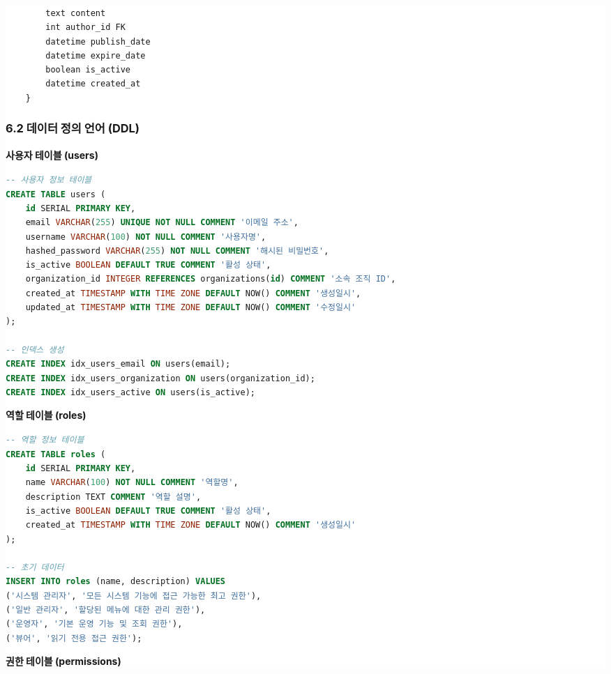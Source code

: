 ```mermaid
        text content
        int author_id FK
        datetime publish_date
        datetime expire_date
        boolean is_active
        datetime created_at
    }
```

### 6.2 데이터 정의 언어 (DDL)

**사용자 테이블 (users)**

```sql
-- 사용자 정보 테이블
CREATE TABLE users (
    id SERIAL PRIMARY KEY,
    email VARCHAR(255) UNIQUE NOT NULL COMMENT '이메일 주소',
    username VARCHAR(100) NOT NULL COMMENT '사용자명',
    hashed_password VARCHAR(255) NOT NULL COMMENT '해시된 비밀번호',
    is_active BOOLEAN DEFAULT TRUE COMMENT '활성 상태',
    organization_id INTEGER REFERENCES organizations(id) COMMENT '소속 조직 ID',
    created_at TIMESTAMP WITH TIME ZONE DEFAULT NOW() COMMENT '생성일시',
    updated_at TIMESTAMP WITH TIME ZONE DEFAULT NOW() COMMENT '수정일시'
);

-- 인덱스 생성
CREATE INDEX idx_users_email ON users(email);
CREATE INDEX idx_users_organization ON users(organization_id);
CREATE INDEX idx_users_active ON users(is_active);
```

**역할 테이블 (roles)**

```sql
-- 역할 정보 테이블
CREATE TABLE roles (
    id SERIAL PRIMARY KEY,
    name VARCHAR(100) NOT NULL COMMENT '역할명',
    description TEXT COMMENT '역할 설명',
    is_active BOOLEAN DEFAULT TRUE COMMENT '활성 상태',
    created_at TIMESTAMP WITH TIME ZONE DEFAULT NOW() COMMENT '생성일시'
);

-- 초기 데이터
INSERT INTO roles (name, description) VALUES
('시스템 관리자', '모든 시스템 기능에 접근 가능한 최고 권한'),
('일반 관리자', '할당된 메뉴에 대한 관리 권한'),
('운영자', '기본 운영 기능 및 조회 권한'),
('뷰어', '읽기 전용 접근 권한');
```

**권한 테이블 (permissions)**
